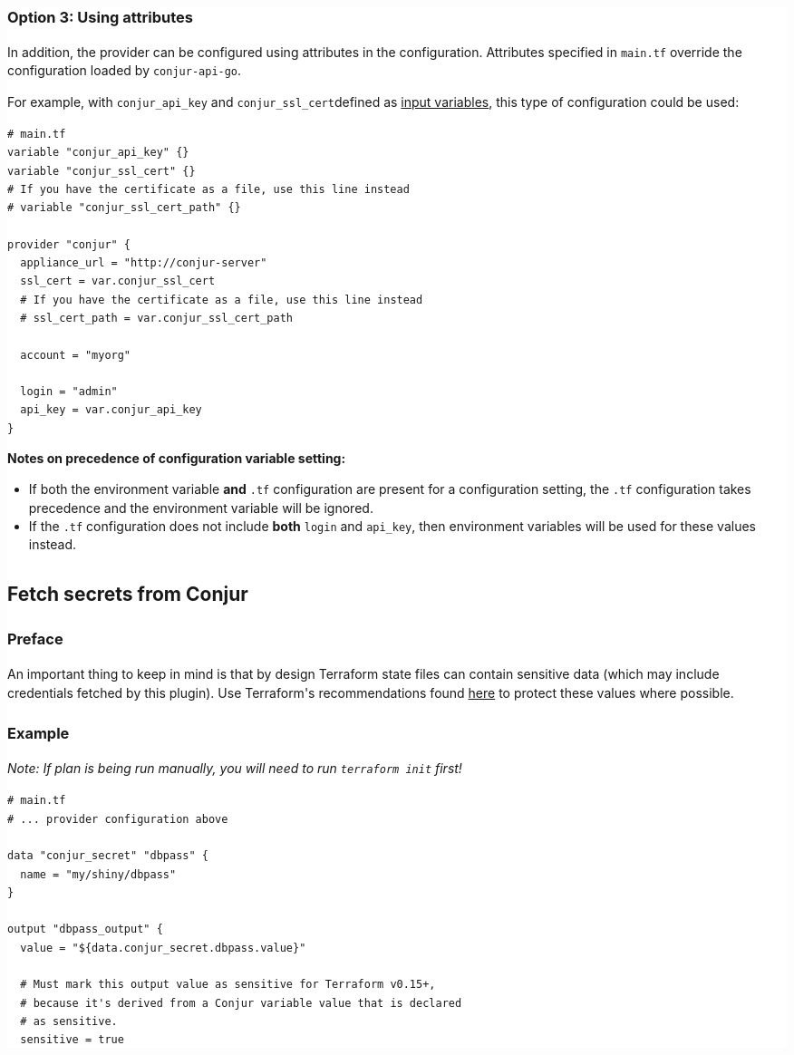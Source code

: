 ### Option 3: Using attributes

In addition, the provider can be configured using attributes in the
configuration. Attributes specified in `main.tf` override the configuration loaded by
`conjur-api-go`.

For example, with `conjur_api_key` and `conjur_ssl_cert`defined as
[input variables](https://www.terraform.io/docs/configuration/variables.html), this
type of configuration could be used:

```
# main.tf
variable "conjur_api_key" {}
variable "conjur_ssl_cert" {}
# If you have the certificate as a file, use this line instead
# variable "conjur_ssl_cert_path" {}

provider "conjur" {
  appliance_url = "http://conjur-server"
  ssl_cert = var.conjur_ssl_cert
  # If you have the certificate as a file, use this line instead
  # ssl_cert_path = var.conjur_ssl_cert_path

  account = "myorg"

  login = "admin"
  api_key = var.conjur_api_key
}
```

**Notes on precedence of configuration variable setting:**

- If both the environment variable **and** `.tf` configuration are present for a
  configuration setting, the `.tf` configuration takes precedence and the environment
  variable will be ignored.
- If the `.tf` configuration does not include **both** `login` and `api_key`, then
  environment variables will be used for these values instead.
  
## Fetch secrets from Conjur
  
### Preface

An important thing to keep in mind is that by design Terraform state files can contain
sensitive data (which may include credentials fetched by this plugin). Use Terraform's
recommendations found [here](https://www.terraform.io/docs/state/sensitive-data.html) to
protect these values where possible.

### Example

_Note: If plan is being run manually, you will need to run `terraform init` first!_

```
# main.tf
# ... provider configuration above

data "conjur_secret" "dbpass" {
  name = "my/shiny/dbpass"
}

output "dbpass_output" {
  value = "${data.conjur_secret.dbpass.value}"
  
  # Must mark this output value as sensitive for Terraform v0.15+,
  # because it's derived from a Conjur variable value that is declared
  # as sensitive.
  sensitive = true
```